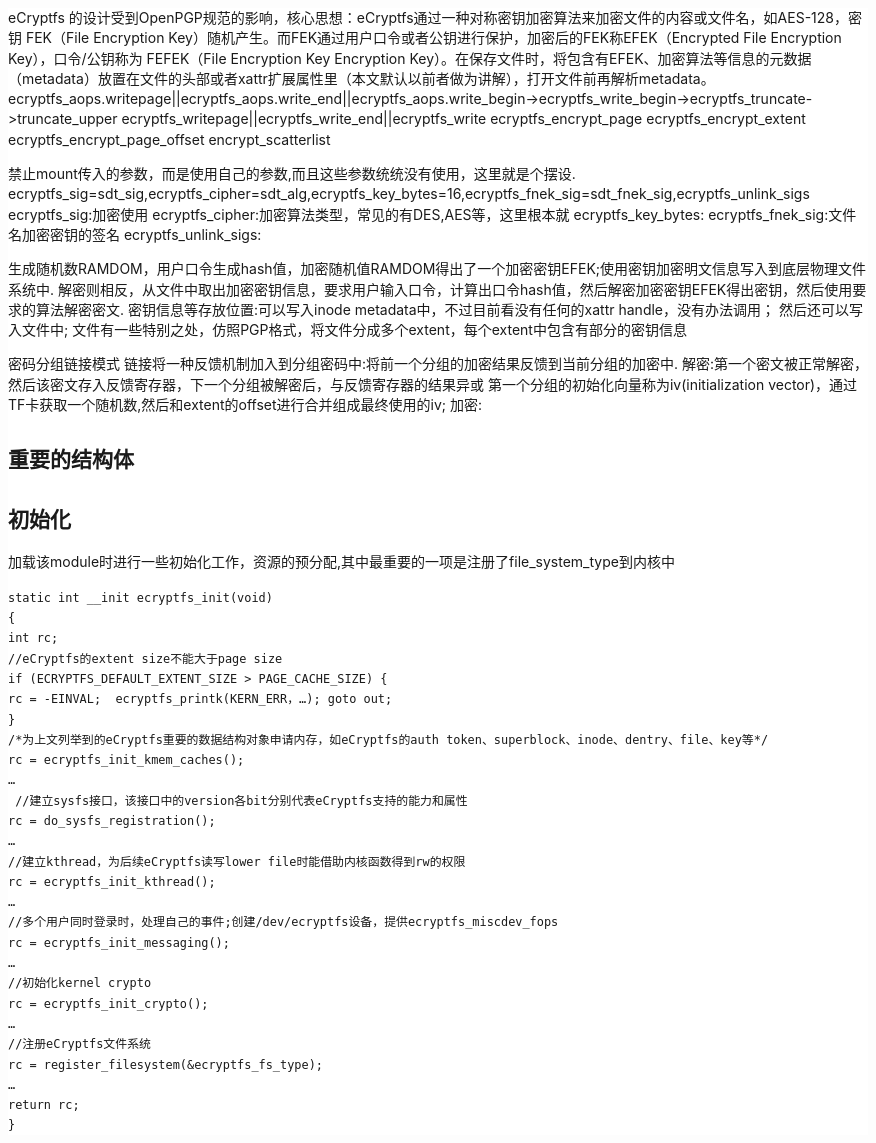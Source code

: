 eCryptfs 的设计受到OpenPGP规范的影响，核心思想：eCryptfs通过一种对称密钥加密算法来加密文件的内容或文件名，如AES-128，密钥 FEK（File Encryption Key）随机产生。而FEK通过用户口令或者公钥进行保护，加密后的FEK称EFEK（Encrypted File Encryption Key），口令/公钥称为 FEFEK（File Encryption Key Encryption Key）。在保存文件时，将包含有EFEK、加密算法等信息的元数据（metadata）放置在文件的头部或者xattr扩展属性里（本文默认以前者做为讲解），打开文件前再解析metadata。
ecryptfs_aops.writepage||ecryptfs_aops.write_end||ecryptfs_aops.write_begin->ecryptfs_write_begin->ecryptfs_truncate->truncate_upper
ecryptfs_writepage||ecryptfs_write_end||ecryptfs_write
ecryptfs_encrypt_page
ecryptfs_encrypt_extent
ecryptfs_encrypt_page_offset
encrypt_scatterlist

禁止mount传入的参数，而是使用自己的参数,而且这些参数统统没有使用，这里就是个摆设.
ecryptfs_sig=sdt_sig,ecryptfs_cipher=sdt_alg,ecryptfs_key_bytes=16,ecryptfs_fnek_sig=sdt_fnek_sig,ecryptfs_unlink_sigs
ecryptfs_sig:加密使用
ecryptfs_cipher:加密算法类型，常见的有DES,AES等，这里根本就
ecryptfs_key_bytes:
ecryptfs_fnek_sig:文件名加密密钥的签名
ecryptfs_unlink_sigs:

生成随机数RAMDOM，用户口令生成hash值，加密随机值RAMDOM得出了一个加密密钥EFEK;使用密钥加密明文信息写入到底层物理文件系统中.
解密则相反，从文件中取出加密密钥信息，要求用户输入口令，计算出口令hash值，然后解密加密密钥EFEK得出密钥，然后使用要求的算法解密密文.
密钥信息等存放位置:可以写入inode metadata中，不过目前看没有任何的xattr handle，没有办法调用；
然后还可以写入文件中;
文件有一些特别之处，仿照PGP格式，将文件分成多个extent，每个extent中包含有部分的密钥信息

密码分组链接模式
链接将一种反馈机制加入到分组密码中:将前一个分组的加密结果反馈到当前分组的加密中.
解密:第一个密文被正常解密，然后该密文存入反馈寄存器，下一个分组被解密后，与反馈寄存器的结果异或
第一个分组的初始化向量称为iv(initialization vector)，通过TF卡获取一个随机数,然后和extent的offset进行合并组成最终使用的iv;
加密:
## 重要的结构体
## 初始化
加载该module时进行一些初始化工作，资源的预分配,其中最重要的一项是注册了file_system_type到内核中
```
static int __init ecryptfs_init(void)
{
int rc;
//eCryptfs的extent size不能大于page size
if (ECRYPTFS_DEFAULT_EXTENT_SIZE > PAGE_CACHE_SIZE) {
rc = -EINVAL;  ecryptfs_printk(KERN_ERR，…); goto out;
}
/*为上文列举到的eCryptfs重要的数据结构对象申请内存，如eCryptfs的auth token、superblock、inode、dentry、file、key等*/
rc = ecryptfs_init_kmem_caches();
…
 //建立sysfs接口，该接口中的version各bit分别代表eCryptfs支持的能力和属性
rc = do_sysfs_registration();
…
//建立kthread，为后续eCryptfs读写lower file时能借助内核函数得到rw的权限
rc = ecryptfs_init_kthread();
…
//多个用户同时登录时，处理自己的事件;创建/dev/ecryptfs设备，提供ecryptfs_miscdev_fops
rc = ecryptfs_init_messaging();
…
//初始化kernel crypto
rc = ecryptfs_init_crypto();
…
//注册eCryptfs文件系统
rc = register_filesystem(&ecryptfs_fs_type);
…
return rc;
}
```